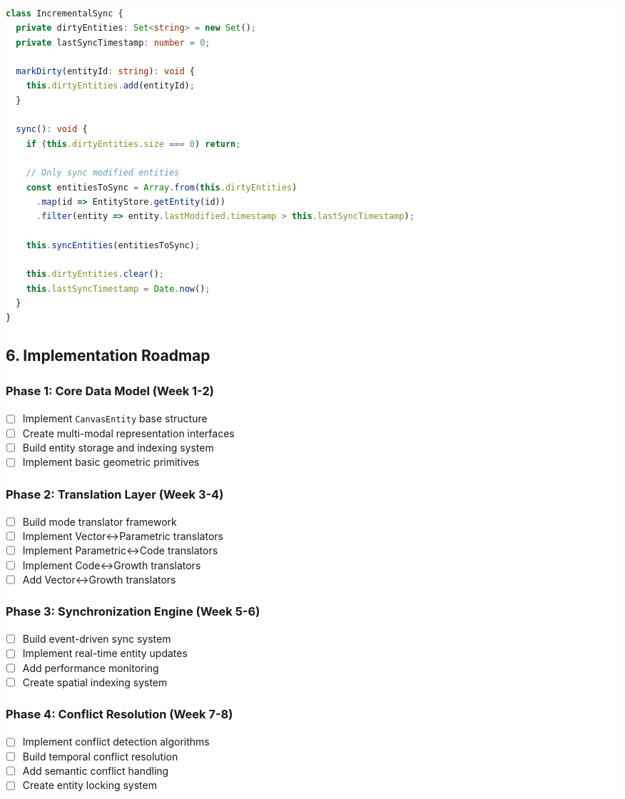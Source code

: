 ```typescript
class IncrementalSync {
  private dirtyEntities: Set<string> = new Set();
  private lastSyncTimestamp: number = 0;
  
  markDirty(entityId: string): void {
    this.dirtyEntities.add(entityId);
  }
  
  sync(): void {
    if (this.dirtyEntities.size === 0) return;
    
    // Only sync modified entities
    const entitiesToSync = Array.from(this.dirtyEntities)
      .map(id => EntityStore.getEntity(id))
      .filter(entity => entity.lastModified.timestamp > this.lastSyncTimestamp);
    
    this.syncEntities(entitiesToSync);
    
    this.dirtyEntities.clear();
    this.lastSyncTimestamp = Date.now();
  }
}
```

## 6. Implementation Roadmap

### Phase 1: Core Data Model (Week 1-2)
- [ ] Implement `CanvasEntity` base structure
- [ ] Create multi-modal representation interfaces  
- [ ] Build entity storage and indexing system
- [ ] Implement basic geometric primitives

### Phase 2: Translation Layer (Week 3-4)
- [ ] Build mode translator framework
- [ ] Implement Vector↔Parametric translators
- [ ] Implement Parametric↔Code translators  
- [ ] Implement Code↔Growth translators
- [ ] Add Vector↔Growth translators

### Phase 3: Synchronization Engine (Week 5-6)
- [ ] Build event-driven sync system
- [ ] Implement real-time entity updates
- [ ] Add performance monitoring
- [ ] Create spatial indexing system

### Phase 4: Conflict Resolution (Week 7-8)
- [ ] Implement conflict detection algorithms
- [ ] Build temporal conflict resolution
- [ ] Add semantic conflict handling
- [ ] Create entity locking system
